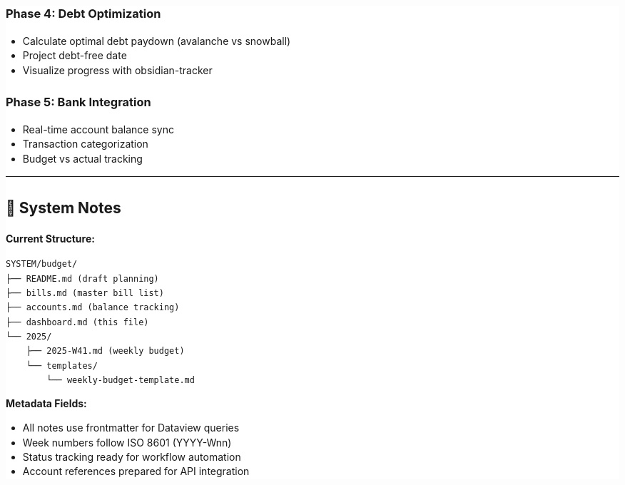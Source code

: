 ### Phase 4: Debt Optimization
- Calculate optimal debt paydown (avalanche vs snowball)
- Project debt-free date
- Visualize progress with obsidian-tracker

### Phase 5: Bank Integration
- Real-time account balance sync
- Transaction categorization
- Budget vs actual tracking

---

## 📝 System Notes

**Current Structure:**
```
SYSTEM/budget/
├── README.md (draft planning)
├── bills.md (master bill list)
├── accounts.md (balance tracking)
├── dashboard.md (this file)
└── 2025/
    ├── 2025-W41.md (weekly budget)
    └── templates/
        └── weekly-budget-template.md
```

**Metadata Fields:**
- All notes use frontmatter for Dataview queries
- Week numbers follow ISO 8601 (YYYY-Wnn)
- Status tracking ready for workflow automation
- Account references prepared for API integration


